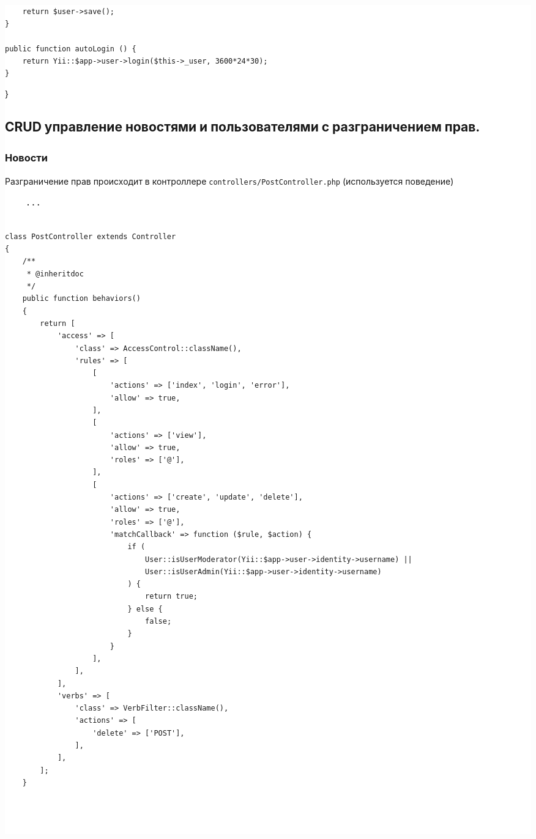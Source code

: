         return $user->save();
    }
	
	public function autoLogin () {
		return Yii::$app->user->login($this->_user, 3600*24*30);
	}
}
	
</pre>

<h2>CRUD управление новостями и пользователями с разграничением прав.</h2>
<h3>Новости</h3>
<p>Разграничение прав происходит в контроллере <code>controllers/PostController.php</code> (используется поведение)</p>
<pre>
	...


	class PostController extends Controller
	{
	    /**
	     * @inheritdoc
	     */
	    public function behaviors()
	    {
	        return [
	            'access' => [
	                'class' => AccessControl::className(),
	                'rules' => [
	                    [
	                        'actions' => ['index', 'login', 'error'],
	                        'allow' => true,
	                    ],                    
	                    [
	                        'actions' => ['view'],
	                        'allow' => true,
	                        'roles' => ['@'],
	                    ],
	                    [
	                        'actions' => ['create', 'update', 'delete'],
	                        'allow' => true,
	                        'roles' => ['@'],
	                        'matchCallback' => function ($rule, $action) {
	                            if (
	                                User::isUserModerator(Yii::$app->user->identity->username) || 
	                                User::isUserAdmin(Yii::$app->user->identity->username)
	                            ) {
	                                return true;
	                            } else {
	                                false;
	                            }
	                        }
	                    ],
	                ],
	            ],
	            'verbs' => [
	                'class' => VerbFilter::className(),
	                'actions' => [
	                    'delete' => ['POST'],
	                ],
	            ],
	        ];
	    }
